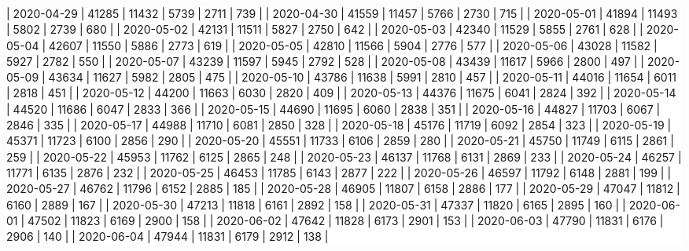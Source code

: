 | 2020-04-29 | 41285 | 11432 | 5739 | 2711 | 739 |
| 2020-04-30 | 41559 | 11457 | 5766 | 2730 | 715 |
| 2020-05-01 | 41894 | 11493 | 5802 | 2739 | 680 |
| 2020-05-02 | 42131 | 11511 | 5827 | 2750 | 642 |
| 2020-05-03 | 42340 | 11529 | 5855 | 2761 | 628 |
| 2020-05-04 | 42607 | 11550 | 5886 | 2773 | 619 |
| 2020-05-05 | 42810 | 11566 | 5904 | 2776 | 577 |
| 2020-05-06 | 43028 | 11582 | 5927 | 2782 | 550 |
| 2020-05-07 | 43239 | 11597 | 5945 | 2792 | 528 |
| 2020-05-08 | 43439 | 11617 | 5966 | 2800 | 497 |
| 2020-05-09 | 43634 | 11627 | 5982 | 2805 | 475 |
| 2020-05-10 | 43786 | 11638 | 5991 | 2810 | 457 |
| 2020-05-11 | 44016 | 11654 | 6011 | 2818 | 451 |
| 2020-05-12 | 44200 | 11663 | 6030 | 2820 | 409 |
| 2020-05-13 | 44376 | 11675 | 6041 | 2824 | 392 |
| 2020-05-14 | 44520 | 11686 | 6047 | 2833 | 366 |
| 2020-05-15 | 44690 | 11695 | 6060 | 2838 | 351 |
| 2020-05-16 | 44827 | 11703 | 6067 | 2846 | 335 |
| 2020-05-17 | 44988 | 11710 | 6081 | 2850 | 328 |
| 2020-05-18 | 45176 | 11719 | 6092 | 2854 | 323 |
| 2020-05-19 | 45371 | 11723 | 6100 | 2856 | 290 |
| 2020-05-20 | 45551 | 11733 | 6106 | 2859 | 280 |
| 2020-05-21 | 45750 | 11749 | 6115 | 2861 | 259 |
| 2020-05-22 | 45953 | 11762 | 6125 | 2865 | 248 |
| 2020-05-23 | 46137 | 11768 | 6131 | 2869 | 233 |
| 2020-05-24 | 46257 | 11771 | 6135 | 2876 | 232 |
| 2020-05-25 | 46453 | 11785 | 6143 | 2877 | 222 |
| 2020-05-26 | 46597 | 11792 | 6148 | 2881 | 199 |
| 2020-05-27 | 46762 | 11796 | 6152 | 2885 | 185 |
| 2020-05-28 | 46905 | 11807 | 6158 | 2886 | 177 |
| 2020-05-29 | 47047 | 11812 | 6160 | 2889 | 167 |
| 2020-05-30 | 47213 | 11818 | 6161 | 2892 | 158 |
| 2020-05-31 | 47337 | 11820 | 6165 | 2895 | 160 |
| 2020-06-01 | 47502 | 11823 | 6169 | 2900 | 158 |
| 2020-06-02 | 47642 | 11828 | 6173 | 2901 | 153 |
| 2020-06-03 | 47790 | 11831 | 6176 | 2906 | 140 |
| 2020-06-04 | 47944 | 11831 | 6179 | 2912 | 138 |